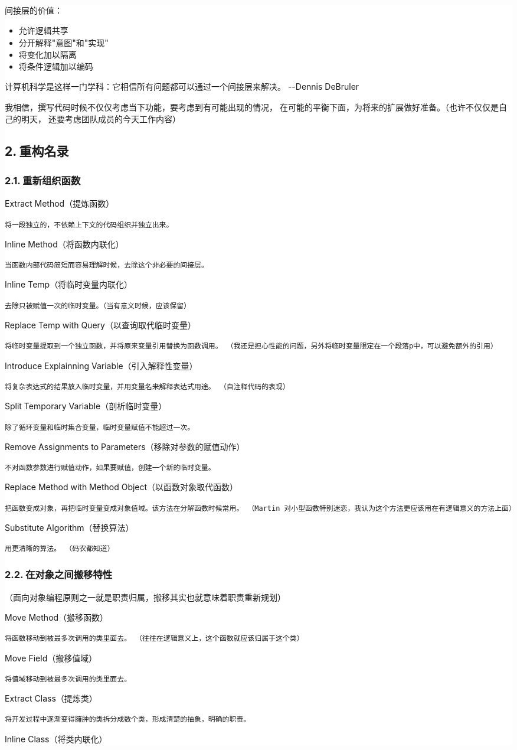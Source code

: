 间接层的价值：

* 允许逻辑共享  
* 分开解释"意图"和"实现"  
* 将变化加以隔离  
* 将条件逻辑加以编码

计算机科学是这样一门学科：它相信所有问题都可以通过一个间接层来解决。 --Dennis DeBruler

我相信，撰写代码时候不仅仅考虑当下功能，要考虑到有可能出现的情况， 在可能的平衡下面，为将来的扩展做好准备。（也许不仅仅是自己的明天，
还要考虑团队成员的今天工作内容）

## 2. 重构名录

### 2.1. 重新组织函数

Extract Method（提炼函数）

    将一段独立的，不依赖上下文的代码组织并独立出来。
Inline Method（将函数内联化）

    当函数内部代码简短而容易理解时候，去除这个非必要的间接层。
Inline Temp（将临时变量内联化）

    去除只被赋值一次的临时变量。（当有意义时候，应该保留）
Replace Temp with Query（以查询取代临时变量）

    将临时变量提取到一个独立函数，并将原来变量引用替换为函数调用。 （我还是担心性能的问题，另外将临时变量限定在一个段落p中，可以避免额外的引用）
Introduce Explainning Variable（引入解释性变量）

    将复杂表达式的结果放入临时变量，并用变量名来解释表达式用途。 （自注释代码的表现）
Split Temporary Variable（剖析临时变量）

    除了循环变量和临时集合变量，临时变量赋值不能超过一次。
Remove Assignments to Parameters（移除对参数的赋值动作）

    不对函数参数进行赋值动作，如果要赋值，创建一个新的临时变量。
Replace Method with Method Object（以函数对象取代函数）

    把函数变成对象，再把临时变量变成对象值域。该方法在分解函数时候常用。 （Martin 对小型函数特别迷恋，我认为这个方法更应该用在有逻辑意义的方法上面）
Substitute Algorithm（替换算法）

    用更清晰的算法。 （码农都知道）

### 2.2. 在对象之间搬移特性

（面向对象编程原则之一就是职责归属，搬移其实也就意味着职责重新规划）

Move Method（搬移函数）

    将函数移动到被最多次调用的类里面去。 （往往在逻辑意义上，这个函数就应该归属于这个类）
Move Field（搬移值域）

    将值域移动到被最多次调用的类里面去。
Extract Class（提炼类）

    将开发过程中逐渐变得臃肿的类拆分成数个类，形成清楚的抽象，明确的职责。
Inline Class（将类内联化）
